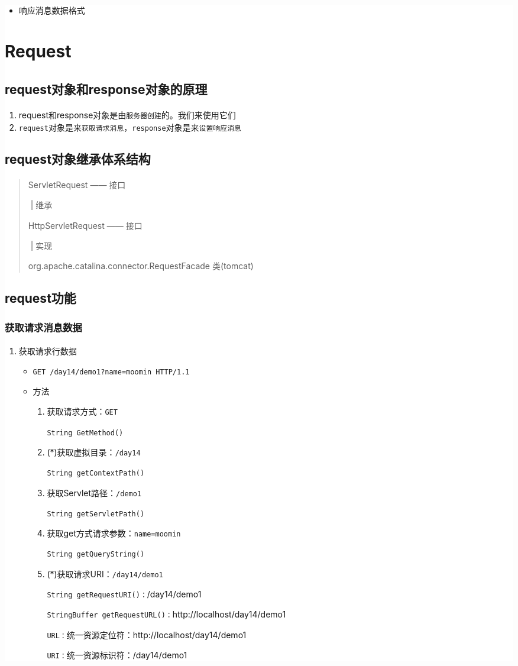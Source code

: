 * 响应消息数据格式

# Request

## request对象和response对象的原理

1. request和response对象是由`服务器创建`的。我们来使用它们
2. `request`对象是来`获取请求消息`，`response`对象是来`设置响应消息`

## request对象继承体系结构

> ServletRequest —— 接口
>
> ​			|    继承
>
> HttpServletRequest —— 接口
>
> ​			|     实现
>
> org.apache.catalina.connector.RequestFacade 类(tomcat)

## request功能

### 获取请求消息数据

1. 获取请求行数据

   * `GET /day14/demo1?name=moomin HTTP/1.1`

   * 方法

     1. 获取请求方式：`GET`

        `String GetMethod()`

     2. (\*)获取虚拟目录：`/day14`

        `String getContextPath()`

     3. 获取Servlet路径：`/demo1`

        `String getServletPath()`

     4. 获取get方式请求参数：`name=moomin`

        `String getQueryString()`

     5. (\*)获取请求URI：`/day14/demo1`

        `String getRequestURI()：`/day14/demo1

        `StringBuffer getRequestURL()：`http://localhost/day14/demo1

        `URL：`统一资源定位符：http://localhost/day14/demo1

        `URI：`统一资源标识符：/day14/demo1
